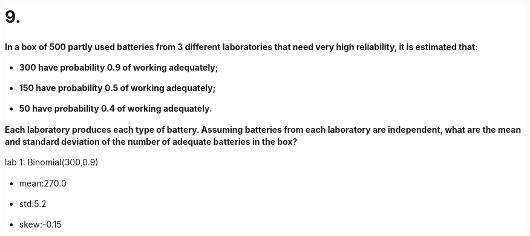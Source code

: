 


#  9. 




**In a box of 500 partly used batteries from 3 different laboratories that need very high reliability, it is estimated that:**









- **300 have probability 0.9 of working adequately;**




- **150 have probability 0.5 of working adequately;**




- **50 have probability 0.4 of working adequately.**









**Each laboratory produces each type of battery. Assuming batteries from each laboratory are independent, what are the mean and standard deviation of the number of adequate batteries in the box?**









lab 1: Binomial(300,0.9)




- mean:270.0




- std:5.2




- skew:-0.15













